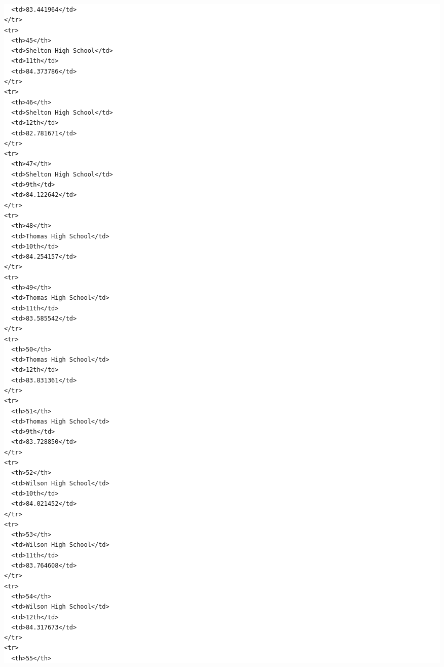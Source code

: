       <td>83.441964</td>
    </tr>
    <tr>
      <th>45</th>
      <td>Shelton High School</td>
      <td>11th</td>
      <td>84.373786</td>
    </tr>
    <tr>
      <th>46</th>
      <td>Shelton High School</td>
      <td>12th</td>
      <td>82.781671</td>
    </tr>
    <tr>
      <th>47</th>
      <td>Shelton High School</td>
      <td>9th</td>
      <td>84.122642</td>
    </tr>
    <tr>
      <th>48</th>
      <td>Thomas High School</td>
      <td>10th</td>
      <td>84.254157</td>
    </tr>
    <tr>
      <th>49</th>
      <td>Thomas High School</td>
      <td>11th</td>
      <td>83.585542</td>
    </tr>
    <tr>
      <th>50</th>
      <td>Thomas High School</td>
      <td>12th</td>
      <td>83.831361</td>
    </tr>
    <tr>
      <th>51</th>
      <td>Thomas High School</td>
      <td>9th</td>
      <td>83.728850</td>
    </tr>
    <tr>
      <th>52</th>
      <td>Wilson High School</td>
      <td>10th</td>
      <td>84.021452</td>
    </tr>
    <tr>
      <th>53</th>
      <td>Wilson High School</td>
      <td>11th</td>
      <td>83.764608</td>
    </tr>
    <tr>
      <th>54</th>
      <td>Wilson High School</td>
      <td>12th</td>
      <td>84.317673</td>
    </tr>
    <tr>
      <th>55</th>